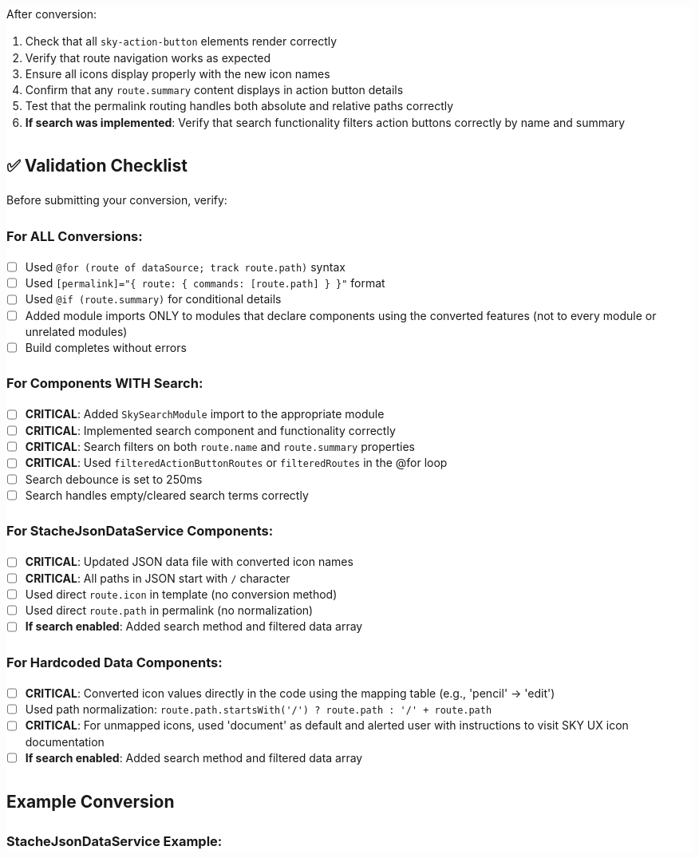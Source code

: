 After conversion:

1. Check that all `sky-action-button` elements render correctly
2. Verify that route navigation works as expected
3. Ensure all icons display properly with the new icon names
4. Confirm that any `route.summary` content displays in action button details
5. Test that the permalink routing handles both absolute and relative paths correctly
6. **If search was implemented**: Verify that search functionality filters action buttons correctly by name and summary

## ✅ Validation Checklist

Before submitting your conversion, verify:

### For ALL Conversions:

- [ ] Used `@for (route of dataSource; track route.path)` syntax
- [ ] Used `[permalink]="{ route: { commands: [route.path] } }"` format
- [ ] Used `@if (route.summary)` for conditional details
- [ ] Added module imports ONLY to modules that declare components using the converted features (not to every module or unrelated modules)
- [ ] Build completes without errors

### For Components WITH Search:

- [ ] **CRITICAL**: Added `SkySearchModule` import to the appropriate module
- [ ] **CRITICAL**: Implemented search component and functionality correctly
- [ ] **CRITICAL**: Search filters on both `route.name` and `route.summary` properties
- [ ] **CRITICAL**: Used `filteredActionButtonRoutes` or `filteredRoutes` in the @for loop
- [ ] Search debounce is set to 250ms
- [ ] Search handles empty/cleared search terms correctly

### For StacheJsonDataService Components:

- [ ] **CRITICAL**: Updated JSON data file with converted icon names
- [ ] **CRITICAL**: All paths in JSON start with `/` character
- [ ] Used direct `route.icon` in template (no conversion method)
- [ ] Used direct `route.path` in permalink (no normalization)
- [ ] **If search enabled**: Added search method and filtered data array

### For Hardcoded Data Components:

- [ ] **CRITICAL**: Converted icon values directly in the code using the mapping table (e.g., 'pencil' → 'edit')
- [ ] Used path normalization: `route.path.startsWith('/') ? route.path : '/' + route.path`
- [ ] **CRITICAL**: For unmapped icons, used 'document' as default and alerted user with instructions to visit SKY UX icon documentation
- [ ] **If search enabled**: Added search method and filtered data array

## Example Conversion

### StacheJsonDataService Example:
